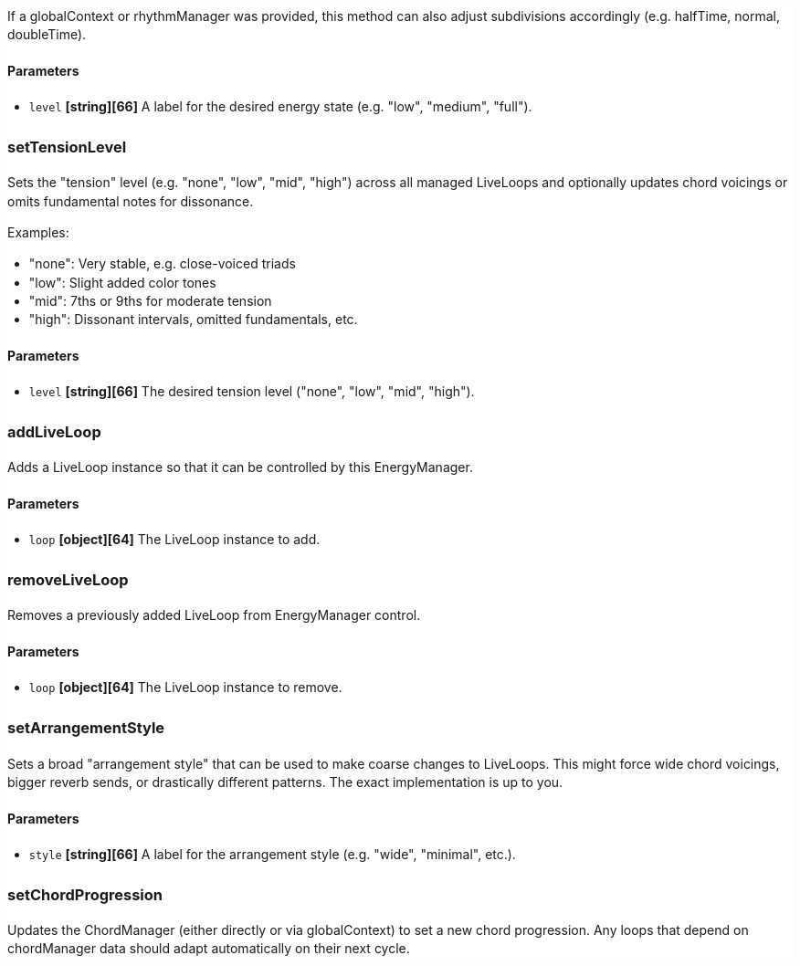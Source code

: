 If a globalContext or rhythmManager was provided, this method can also
adjust subdivisions accordingly (e.g. halfTime, normal, doubleTime).

#### Parameters

*   `level` **[string][66]** A label for the desired energy state (e.g. "low", "medium", "full").

### setTensionLevel

Sets the "tension" level (e.g. "none", "low", "mid", "high") across
all managed LiveLoops and optionally updates chord voicings or
omits fundamental notes for dissonance.

Examples:

*   "none": Very stable, e.g. close-voiced triads
*   "low": Slight added color tones
*   "mid": 7ths or 9ths for moderate tension
*   "high": Dissonant intervals, omitted fundamentals, etc.

#### Parameters

*   `level` **[string][66]** The desired tension level ("none", "low", "mid", "high").

### addLiveLoop

Adds a LiveLoop instance so that it can be controlled by this EnergyManager.

#### Parameters

*   `loop` **[object][64]** The LiveLoop instance to add.

### removeLiveLoop

Removes a previously added LiveLoop from EnergyManager control.

#### Parameters

*   `loop` **[object][64]** The LiveLoop instance to remove.

### setArrangementStyle

Sets a broad "arrangement style" that can be used to make coarse changes
to LiveLoops. This might force wide chord voicings, bigger reverb sends,
or drastically different patterns. The exact implementation is up to you.

#### Parameters

*   `style` **[string][66]** A label for the arrangement style (e.g. "wide", "minimal", etc.).

### setChordProgression

Updates the ChordManager (either directly or via globalContext) to set
a new chord progression. Any loops that depend on chordManager data
should adapt automatically on their next cycle.

